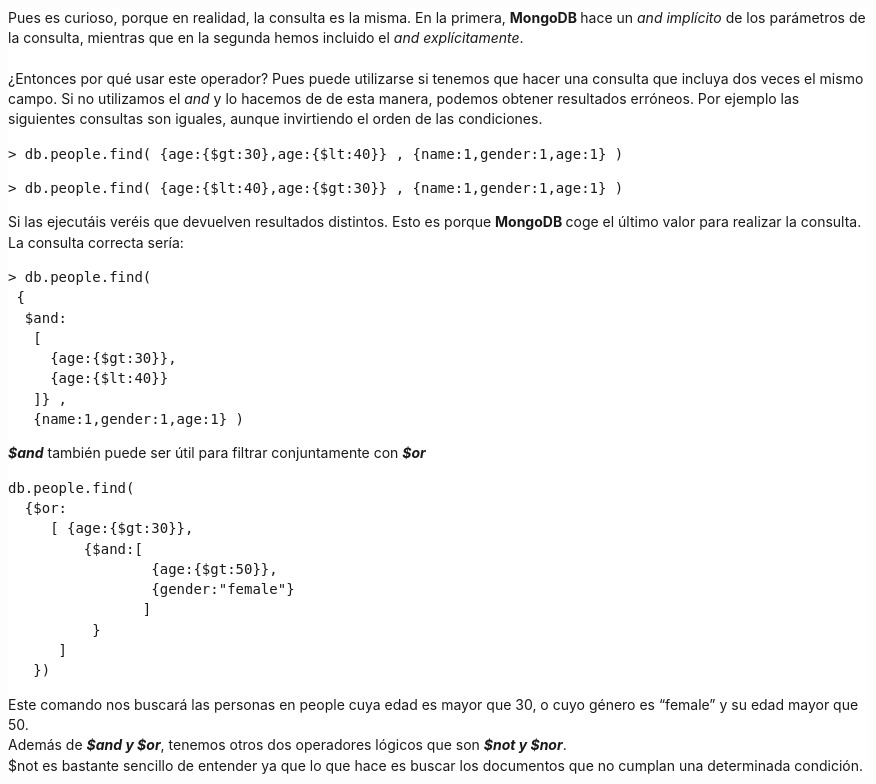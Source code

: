 <div><span>Pues es curioso, porque en realidad, la consulta es la misma. En la primera, <strong>MongoDB </strong>hace un<em> and implícito </em>de los parámetros de la consulta, mientras que en la segunda hemos incluido el<em> and explícitamente</em>. </span></div>
</div>
<div>
<div><span> </span></div>
</div>
<div>
<div><span>¿Entonces por qué usar este operador? Pues puede utilizarse si tenemos que hacer una consulta que incluya dos veces el mismo campo. Si no utilizamos el <em>and </em>y lo hacemos de de esta manera, podemos obtener resultados erróneos. Por ejemplo las siguientes consultas son iguales, aunque invirtiendo el orden de las condiciones. </span></div>
</div>
<div></div>
<div class="hiddenCode">
<pre class="consolestyle">&gt; db.people.find( {age:{$gt:30},age:{$lt:40}} , {name:1,gender:1,age:1} )</pre>
<pre class="consolestyle">&gt; db.people.find( {age:{$lt:40},age:{$gt:30}} , {name:1,gender:1,age:1} )</pre>
</div>
<script src="https://gist.github.com/rubenfa/7273231.js?file=mongodb.consultas.av.10.js" type="text/javascript"></script><div></div>
<div>
<div><span>Si las ejecutáis veréis que devuelven resultados distintos. Esto es porque <strong>MongoDB </strong>coge el último valor para realizar la consulta. La consulta correcta sería:</span></div>
</div>
<div>
<div></div>
</div>
<div class="hiddenCode">
<pre class="consolestyle">&gt; db.people.find( <br/> {<br/>  $and:<br/>   [<br/>     {age:{$gt:30}},<br/>     {age:{$lt:40}}<br/>   ]} , <br/>   {name:1,gender:1,age:1} )</pre>
</div>
<script src="https://gist.github.com/rubenfa/7273231.js?file=mongodb.consultas.av.11.js" type="text/javascript"></script><div></div>
<div>
<div><span><em><strong>$and</strong></em> también puede ser útil para filtrar conjuntamente con <strong><em>$or</em></strong></span></div>
</div>
<div></div>
<div class="hiddenCode">
<pre class="consolestyle">db.people.find( <br/>  {$or:<br/>     [ {age:{$gt:30}}, <br/>         {$and:[<br/>                 {age:{$gt:50}},<br/>                 {gender:"female"}<br/>                ]<br/>          } <br/>      ] <br/>   })</pre>
</div>
<script src="https://gist.github.com/rubenfa/7273231.js?file=mongodb.consultas.av.12.js" type="text/javascript"></script><div></div>
<div>
<div><span>Este comando nos buscará las personas en people cuya edad es mayor que 30, o cuyo género es “female” y su edad mayor que 50.</span></div>
</div>
<div>
<div></div>
</div>
<div>
<div><span>Además de <strong><em>$and y $or</em></strong>, tenemos otros dos operadores lógicos que son <strong><em>$not y $nor</em></strong>.</span></div>
</div>
<div></div>
<div>
<div><span>$not es bastante sencillo de entender ya que lo que hace es buscar los documentos que no cumplan una determinada condición. </span></div>
</div>
<div></div>